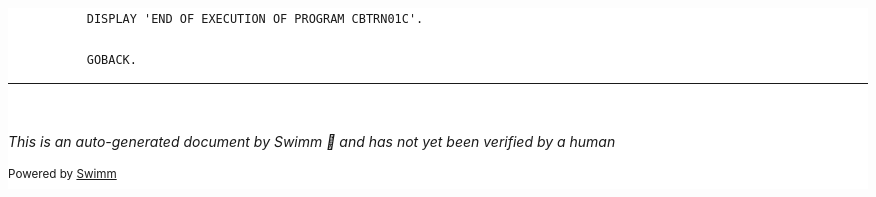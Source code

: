 ```cobol
           DISPLAY 'END OF EXECUTION OF PROGRAM CBTRN01C'.

           GOBACK.
```

---

</SwmSnippet>

&nbsp;

*This is an auto-generated document by Swimm 🌊 and has not yet been verified by a human*

<SwmMeta version="3.0.0" repo-id="Z2l0aHViJTNBJTNBa3luZHJ5bC1hd3MtbWFpbmZyYW1lLW1vZGVybml6YXRpb24tY2FyZGRlbW8lM0ElM0FTd2ltbS1EZW1v" repo-name="kyndryl-aws-mainframe-modernization-carddemo"><sup>Powered by [Swimm](/)</sup></SwmMeta>
